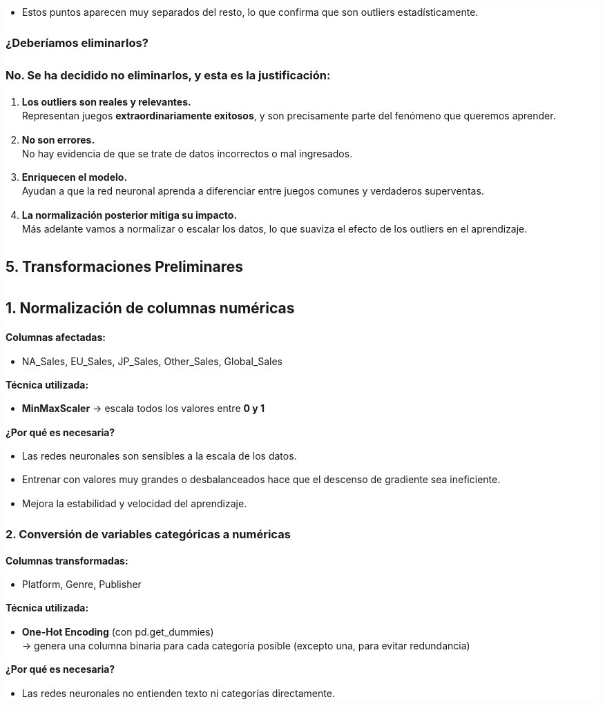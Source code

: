 * Estos puntos aparecen muy separados del resto, lo que confirma que son outliers estadísticamente.

### 

### **¿Deberíamos eliminarlos?**

### **No. Se ha decidido no eliminarlos, y esta es la justificación:**

1. **Los outliers son reales y relevantes.**  
    Representan juegos **extraordinariamente exitosos**, y son precisamente parte del fenómeno que queremos aprender.

2. **No son errores.**  
    No hay evidencia de que se trate de datos incorrectos o mal ingresados.

3. **Enriquecen el modelo.**  
    Ayudan a que la red neuronal aprenda a diferenciar entre juegos comunes y verdaderos superventas.

4. **La normalización posterior mitiga su impacto.**  
    Más adelante vamos a normalizar o escalar los datos, lo que suaviza el efecto de los outliers en el aprendizaje.

## **5\. Transformaciones Preliminares**

##  **1\. Normalización de columnas numéricas**

**Columnas afectadas:**

* NA\_Sales, EU\_Sales, JP\_Sales, Other\_Sales, Global\_Sales

**Técnica utilizada:**

* **MinMaxScaler** → escala todos los valores entre **0 y 1**

**¿Por qué es necesaria?**

* Las redes neuronales son sensibles a la escala de los datos.

* Entrenar con valores muy grandes o desbalanceados hace que el descenso de gradiente sea ineficiente.

* Mejora la estabilidad y velocidad del aprendizaje.

### **2\. Conversión de variables categóricas a numéricas**

**Columnas transformadas:**

* Platform, Genre, Publisher

**Técnica utilizada:**

* **One-Hot Encoding** (con pd.get\_dummies)  
   → genera una columna binaria para cada categoría posible (excepto una, para evitar redundancia)

**¿Por qué es necesaria?**

* Las redes neuronales no entienden texto ni categorías directamente.
